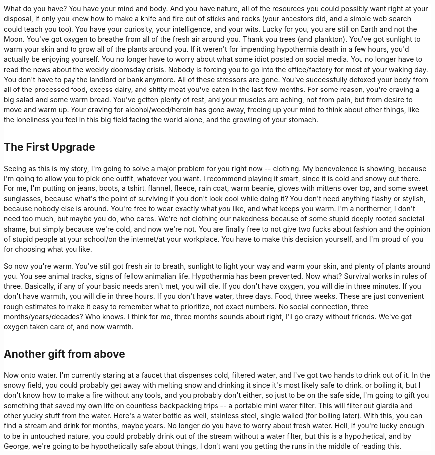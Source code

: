 What do you have? You have your mind and body. And you have nature, all of the resources you could possibly want right at your disposal, if only you knew how to make a knife and fire out of sticks and rocks (your ancestors did, and a simple web search could teach you too). You have your curiosity, your intelligence, and your wits. Lucky for you, you are still on Earth and not the Moon. You've got oxygen to breathe from all of the fresh air around you. Thank you trees (and plankton). You've got sunlight to warm your skin and to grow all of the plants around you. If it weren't for impending hypothermia death in a few hours, you'd actually be enjoying yourself. You no longer have to worry about what some idiot posted on social media. You no longer have to read the news about the weekly doomsday crisis. Nobody is forcing you to go into the office/factory for most of your waking day. You don't have to pay the landlord or bank anymore. All of these stressors are gone. You've successfully detoxed your body from all of the processed food, excess dairy, and shitty meat you've eaten in the last few months. For some reason, you're craving a big salad and some warm bread. You've gotten plenty of rest, and your muscles are aching, not from pain, but from desire to move and warm up. Your craving for alcohol/weed/heroin has gone away, freeing up your mind to think about other things, like the loneliness you feel in this big field facing the world alone, and the growling of your stomach.
## The First Upgrade
Seeing as this is my story, I'm going to solve a major problem for you right now -- clothing. My benevolence is showing, because I'm going to allow you to pick one outfit, whatever you want. I recommend playing it smart, since it is cold and snowy out there. For me, I'm putting on jeans, boots, a tshirt, flannel, fleece, rain coat, warm beanie, gloves with mittens over top, and some sweet sunglasses, because what's the point of surviving if you don't look cool while doing it? You don't need anything flashy or stylish, because nobody else is around. You're free to wear exactly what *you* like, and what keeps you warm. I'm a northerner, I don't need too much, but maybe you do, who cares. We're not clothing our nakedness because of some stupid deeply rooted societal shame, but simply because we're cold, and now we're not. You are finally free to not give two fucks about fashion and the opinion of stupid people at your school/on the internet/at your workplace. You have to make this decision yourself, and I'm proud of you for choosing what you like.

So now you're warm. You've still got fresh air to breath, sunlight to light your way and warm your skin, and plenty of plants around you. You see animal tracks, signs of fellow animalian life. Hypothermia has been prevented. Now what? Survival works in rules of three. Basically, if any of your basic needs aren't met, you will die. If you don't have oxygen, you will die in three minutes. If you don't have warmth, you will die in three hours. If you don't have water, three days. Food, three weeks. These are just convenient rough estimates to make it easy to remember what to prioritize, not exact numbers. No social connection, three months/years/decades? Who knows. I think for me, three months sounds about right, I'll go crazy without friends. We've got oxygen taken care of, and now warmth.
## Another gift from above
Now onto water. I'm currently staring at a faucet that dispenses cold, filtered water, and I've got two hands to drink out of it. In the snowy field, you could probably get away with melting snow and drinking it since it's most likely safe to drink, or boiling it, but I don't know how to make a fire without any tools, and you probably don't either, so just to be on the safe side, I'm going to gift you something that saved my own life on countless backpacking trips -- a portable mini water filter. This will filter out giardia and other yucky stuff from the water. Here's a water bottle as well, stainless steel, single walled (for boiling later). With this, you can find a stream and drink for months, maybe years. No longer do you have to worry about fresh water. Hell, if you're lucky enough to be in untouched nature, you could probably drink out of the stream without a water filter, but this is a hypothetical, and by George, we're going to be hypothetically safe about things, I don't want you getting the runs in the middle of reading this.

